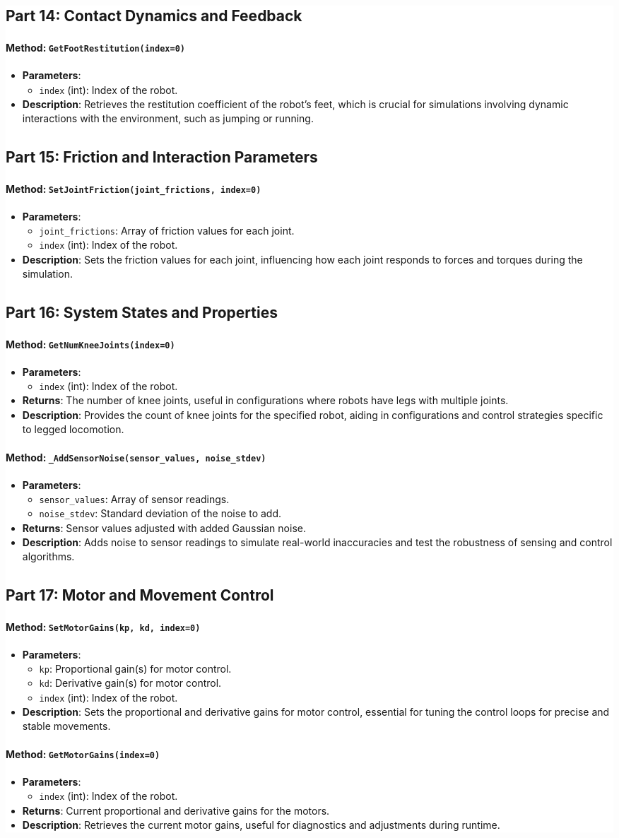 ## Part 14: Contact Dynamics and Feedback

#### Method: `GetFootRestitution(index=0)`
- **Parameters**:
  - `index` (int): Index of the robot.
- **Description**: Retrieves the restitution coefficient of the robot’s feet, which is crucial for simulations involving dynamic interactions with the environment, such as jumping or running.

## Part 15: Friction and Interaction Parameters

#### Method: `SetJointFriction(joint_frictions, index=0)`
- **Parameters**:
  - `joint_frictions`: Array of friction values for each joint.
  - `index` (int): Index of the robot.
- **Description**: Sets the friction values for each joint, influencing how each joint responds to forces and torques during the simulation.

## Part 16: System States and Properties

#### Method: `GetNumKneeJoints(index=0)`
- **Parameters**:
  - `index` (int): Index of the robot.
- **Returns**: The number of knee joints, useful in configurations where robots have legs with multiple joints.
- **Description**: Provides the count of knee joints for the specified robot, aiding in configurations and control strategies specific to legged locomotion.

#### Method: `_AddSensorNoise(sensor_values, noise_stdev)`
- **Parameters**:
  - `sensor_values`: Array of sensor readings.
  - `noise_stdev`: Standard deviation of the noise to add.
- **Returns**: Sensor values adjusted with added Gaussian noise.
- **Description**: Adds noise to sensor readings to simulate real-world inaccuracies and test the robustness of sensing and control algorithms.

## Part 17: Motor and Movement Control

#### Method: `SetMotorGains(kp, kd, index=0)`
- **Parameters**:
  - `kp`: Proportional gain(s) for motor control.
  - `kd`: Derivative gain(s) for motor control.
  - `index` (int): Index of the robot.
- **Description**: Sets the proportional and derivative gains for motor control, essential for tuning the control loops for precise and stable movements.

#### Method: `GetMotorGains(index=0)`
- **Parameters**:
  - `index` (int): Index of the robot.
- **Returns**: Current proportional and derivative gains for the motors.
- **Description**: Retrieves the current motor gains, useful for diagnostics and adjustments during runtime.
